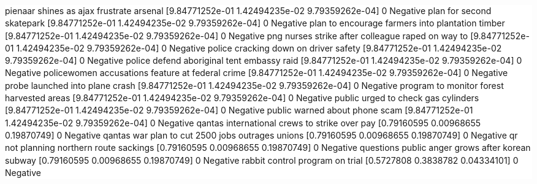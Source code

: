 pienaar shines as ajax frustrate arsenal
[9.84771252e-01 1.42494235e-02 9.79359262e-04]
0
Negative
plan for second skatepark
[9.84771252e-01 1.42494235e-02 9.79359262e-04]
0
Negative
plan to encourage farmers into plantation timber
[9.84771252e-01 1.42494235e-02 9.79359262e-04]
0
Negative
png nurses strike after colleague raped on way to
[9.84771252e-01 1.42494235e-02 9.79359262e-04]
0
Negative
police cracking down on driver safety
[9.84771252e-01 1.42494235e-02 9.79359262e-04]
0
Negative
police defend aboriginal tent embassy raid
[9.84771252e-01 1.42494235e-02 9.79359262e-04]
0
Negative
policewomen accusations feature at federal crime
[9.84771252e-01 1.42494235e-02 9.79359262e-04]
0
Negative
probe launched into plane crash
[9.84771252e-01 1.42494235e-02 9.79359262e-04]
0
Negative
program to monitor forest harvested areas
[9.84771252e-01 1.42494235e-02 9.79359262e-04]
0
Negative
public urged to check gas cylinders
[9.84771252e-01 1.42494235e-02 9.79359262e-04]
0
Negative
public warned about phone scam
[9.84771252e-01 1.42494235e-02 9.79359262e-04]
0
Negative
qantas international crews to strike over pay
[0.79160595 0.00968655 0.19870749]
0
Negative
qantas war plan to cut 2500 jobs outrages unions
[0.79160595 0.00968655 0.19870749]
0
Negative
qr not planning northern route sackings
[0.79160595 0.00968655 0.19870749]
0
Negative
questions public anger grows after korean subway
[0.79160595 0.00968655 0.19870749]
0
Negative
rabbit control program on trial
[0.5727808  0.3838782  0.04334101]
0
Negative